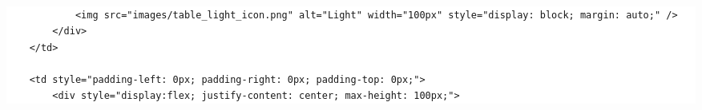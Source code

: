 				<img src="images/table_light_icon.png" alt="Light" width="100px" style="display: block; margin: auto;" />
			</div>
		</td>
		
		<td style="padding-left: 0px; padding-right: 0px; padding-top: 0px;">
			<div style="display:flex; justify-content: center; max-height: 100px;">